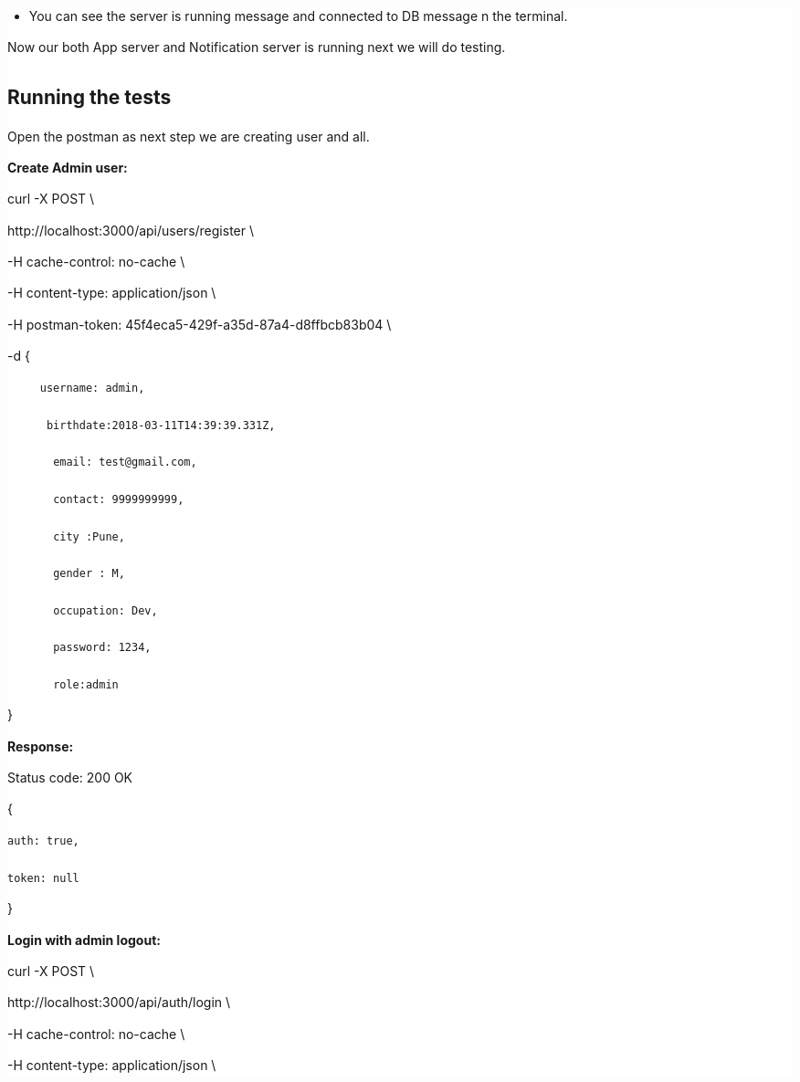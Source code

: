 

- You can see the server is running message and connected to DB message n the terminal.

Now our both App server and Notification server is running next we will do testing.

## **Running the tests**

Open the postman as next step we are creating user and all.

**Create Admin user:**

 curl -X POST \

  http://localhost:3000/api/users/register \

  -H cache-control: no-cache \

  -H content-type: application/json \

  -H postman-token: 45f4eca5-429f-a35d-87a4-d8ffbcb83b04 \

  -d {

         username: admin,

          birthdate:2018-03-11T14:39:39.331Z,

           email: test@gmail.com,

           contact: 9999999999,

           city :Pune,

           gender : M,

           occupation: Dev,

           password: 1234,

           role:admin

}

**Response:**

Status code: 200 OK

{

    auth: true,

    token: null

}

**Login with admin logout:**

curl -X POST \

  http://localhost:3000/api/auth/login \

  -H cache-control: no-cache \

  -H content-type: application/json \
